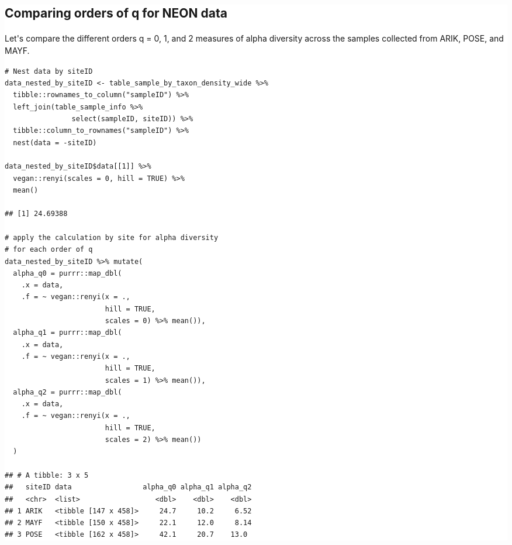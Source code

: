 ## Comparing orders of q for NEON data

Let's compare the different orders q = 0, 1, and 2 measures of alpha diversity across the samples collected from ARIK, POSE, and MAYF.


    # Nest data by siteID
    data_nested_by_siteID <- table_sample_by_taxon_density_wide %>%
      tibble::rownames_to_column("sampleID") %>%
      left_join(table_sample_info %>% 
                    select(sampleID, siteID)) %>%
      tibble::column_to_rownames("sampleID") %>%
      nest(data = -siteID)
    
    data_nested_by_siteID$data[[1]] %>%
      vegan::renyi(scales = 0, hill = TRUE) %>%
      mean()

    ## [1] 24.69388

    # apply the calculation by site for alpha diversity
    # for each order of q
    data_nested_by_siteID %>% mutate(
      alpha_q0 = purrr::map_dbl(
        .x = data,
        .f = ~ vegan::renyi(x = .,
                            hill = TRUE, 
                            scales = 0) %>% mean()),
      alpha_q1 = purrr::map_dbl(
        .x = data,
        .f = ~ vegan::renyi(x = .,
                            hill = TRUE, 
                            scales = 1) %>% mean()),
      alpha_q2 = purrr::map_dbl(
        .x = data,
        .f = ~ vegan::renyi(x = .,
                            hill = TRUE, 
                            scales = 2) %>% mean())
      )

    ## # A tibble: 3 x 5
    ##   siteID data                 alpha_q0 alpha_q1 alpha_q2
    ##   <chr>  <list>                  <dbl>    <dbl>    <dbl>
    ## 1 ARIK   <tibble [147 x 458]>     24.7     10.2     6.52
    ## 2 MAYF   <tibble [150 x 458]>     22.1     12.0     8.14
    ## 3 POSE   <tibble [162 x 458]>     42.1     20.7    13.0
